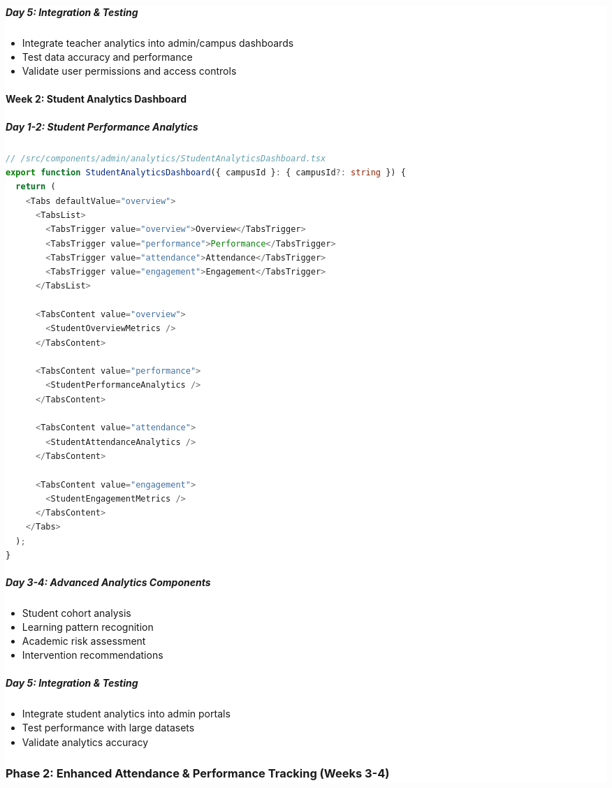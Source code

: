 ##### **Day 5: Integration & Testing**
- Integrate teacher analytics into admin/campus dashboards
- Test data accuracy and performance
- Validate user permissions and access controls

#### **Week 2: Student Analytics Dashboard**

##### **Day 1-2: Student Performance Analytics**
```typescript
// /src/components/admin/analytics/StudentAnalyticsDashboard.tsx
export function StudentAnalyticsDashboard({ campusId }: { campusId?: string }) {
  return (
    <Tabs defaultValue="overview">
      <TabsList>
        <TabsTrigger value="overview">Overview</TabsTrigger>
        <TabsTrigger value="performance">Performance</TabsTrigger>
        <TabsTrigger value="attendance">Attendance</TabsTrigger>
        <TabsTrigger value="engagement">Engagement</TabsTrigger>
      </TabsList>
      
      <TabsContent value="overview">
        <StudentOverviewMetrics />
      </TabsContent>
      
      <TabsContent value="performance">
        <StudentPerformanceAnalytics />
      </TabsContent>
      
      <TabsContent value="attendance">
        <StudentAttendanceAnalytics />
      </TabsContent>
      
      <TabsContent value="engagement">
        <StudentEngagementMetrics />
      </TabsContent>
    </Tabs>
  );
}
```

##### **Day 3-4: Advanced Analytics Components**
- Student cohort analysis
- Learning pattern recognition
- Academic risk assessment
- Intervention recommendations

##### **Day 5: Integration & Testing**
- Integrate student analytics into admin portals
- Test performance with large datasets
- Validate analytics accuracy

### Phase 2: Enhanced Attendance & Performance Tracking (Weeks 3-4)
